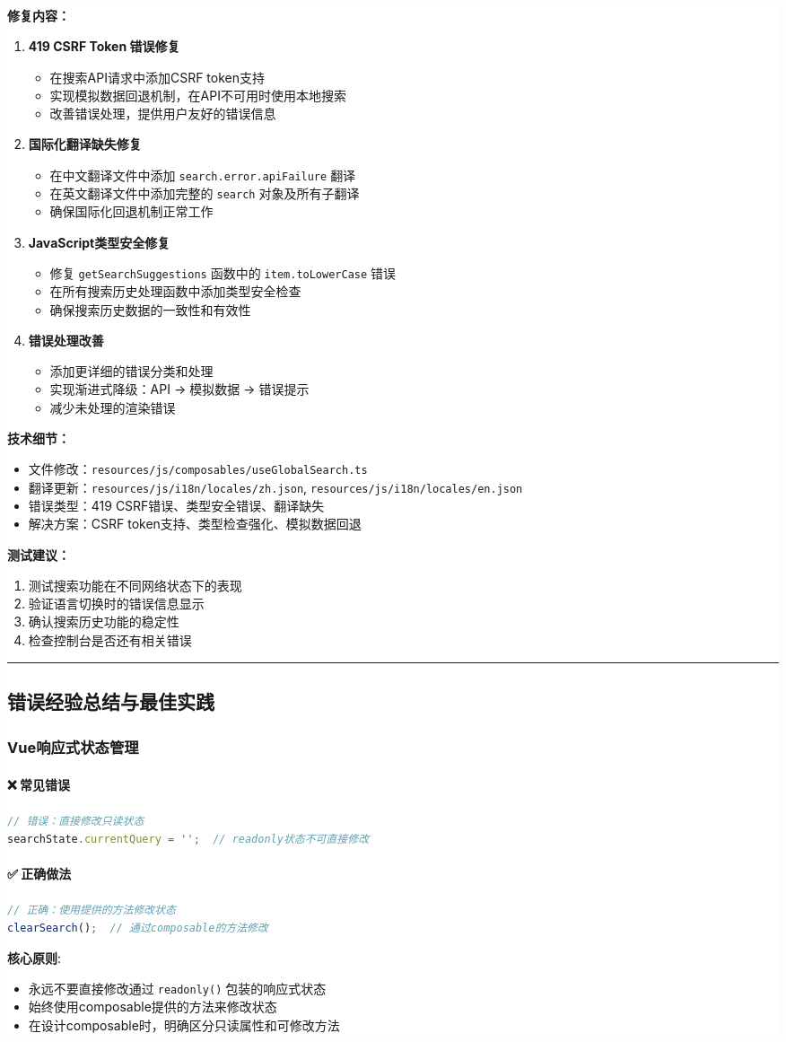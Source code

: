 **修复内容：**

1. **419 CSRF Token 错误修复**
   - 在搜索API请求中添加CSRF token支持
   - 实现模拟数据回退机制，在API不可用时使用本地搜索
   - 改善错误处理，提供用户友好的错误信息

2. **国际化翻译缺失修复**
   - 在中文翻译文件中添加 `search.error.apiFailure` 翻译
   - 在英文翻译文件中添加完整的 `search` 对象及所有子翻译
   - 确保国际化回退机制正常工作

3. **JavaScript类型安全修复**
   - 修复 `getSearchSuggestions` 函数中的 `item.toLowerCase` 错误
   - 在所有搜索历史处理函数中添加类型安全检查
   - 确保搜索历史数据的一致性和有效性

4. **错误处理改善**
   - 添加更详细的错误分类和处理
   - 实现渐进式降级：API → 模拟数据 → 错误提示
   - 减少未处理的渲染错误

**技术细节：**
- 文件修改：`resources/js/composables/useGlobalSearch.ts`
- 翻译更新：`resources/js/i18n/locales/zh.json`, `resources/js/i18n/locales/en.json`
- 错误类型：419 CSRF错误、类型安全错误、翻译缺失
- 解决方案：CSRF token支持、类型检查强化、模拟数据回退

**测试建议：**
1. 测试搜索功能在不同网络状态下的表现
2. 验证语言切换时的错误信息显示
3. 确认搜索历史功能的稳定性
4. 检查控制台是否还有相关错误

---

## 错误经验总结与最佳实践

### Vue响应式状态管理

#### ❌ 常见错误
```javascript
// 错误：直接修改只读状态
searchState.currentQuery = '';  // readonly状态不可直接修改
```

#### ✅ 正确做法
```javascript
// 正确：使用提供的方法修改状态
clearSearch();  // 通过composable的方法修改
```

**核心原则**:
- 永远不要直接修改通过 `readonly()` 包装的响应式状态
- 始终使用composable提供的方法来修改状态
- 在设计composable时，明确区分只读属性和可修改方法
